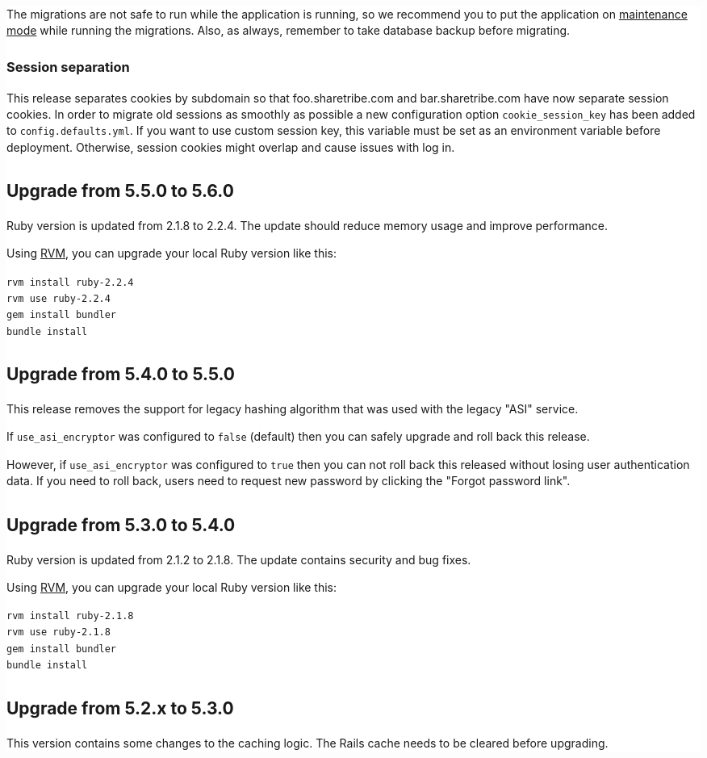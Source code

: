 The migrations are not safe to run while the application is running, so we recommend you to put the application on [maintenance mode](#maintenance-mode) while running the migrations. Also, as always, remember to take database backup before migrating.

### Session separation

This release separates cookies by subdomain so that foo.sharetribe.com and bar.sharetribe.com have now separate session cookies. In order to migrate old sessions as smoothly as possible a new configuration option `cookie_session_key` has been added to `config.defaults.yml`. If you want to use custom session key, this variable must be set as an environment variable before deployment. Otherwise, session cookies might overlap and cause issues with log in.

## Upgrade from 5.5.0 to 5.6.0

Ruby version is updated from 2.1.8 to 2.2.4. The update should reduce memory usage and improve performance.

Using [RVM](https://rvm.io/), you can upgrade your local Ruby version like this:

```
rvm install ruby-2.2.4
rvm use ruby-2.2.4
gem install bundler
bundle install
```

## Upgrade from 5.4.0 to 5.5.0

This release removes the support for legacy hashing algorithm that was used with the legacy "ASI" service.

If `use_asi_encryptor` was configured to `false` (default) then you can safely upgrade and roll back this release.

However, if `use_asi_encryptor` was configured to `true` then you can not roll back this released without losing user authentication data. If you need to roll back, users need to request new password by clicking the "Forgot password link".

## Upgrade from 5.3.0 to 5.4.0

Ruby version is updated from 2.1.2 to 2.1.8. The update contains security and bug fixes.

Using [RVM](https://rvm.io/), you can upgrade your local Ruby version like this:
```
rvm install ruby-2.1.8
rvm use ruby-2.1.8
gem install bundler
bundle install
```

## Upgrade from 5.2.x to 5.3.0

This version contains some changes to the caching logic. The Rails cache needs to be cleared before upgrading.
